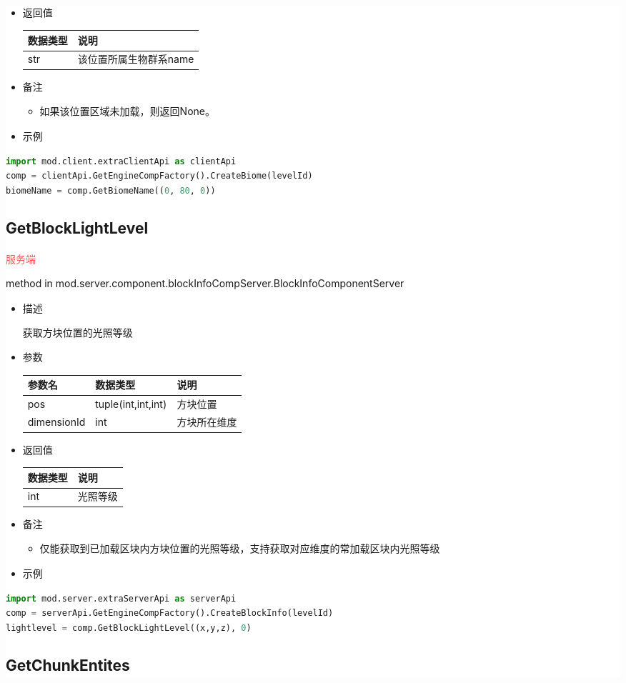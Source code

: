 - 返回值

    | <div style="width: 4em">数据类型</div> | 说明 |
    | :--- | :--- |
    | str | 该位置所属生物群系name |

- 备注
    - 如果该位置区域未加载，则返回None。

- 示例

```python
import mod.client.extraClientApi as clientApi
comp = clientApi.GetEngineCompFactory().CreateBiome(levelId)
biomeName = comp.GetBiomeName((0, 80, 0))
```



## GetBlockLightLevel

<span style="display:inline;color:#ff5555">服务端</span>

method in mod.server.component.blockInfoCompServer.BlockInfoComponentServer

- 描述

    获取方块位置的光照等级

- 参数

    | 参数名 | <div style="width: 4em">数据类型</div> | 说明 |
    | :--- | :--- | :--- |
    | pos | tuple(int,int,int) | 方块位置 |
    | dimensionId | int | 方块所在维度 |

- 返回值

    | <div style="width: 4em">数据类型</div> | 说明 |
    | :--- | :--- |
    | int | 光照等级 |

- 备注
    - 仅能获取到已加载区块内方块位置的光照等级，支持获取对应维度的常加载区块内光照等级

- 示例

```python
import mod.server.extraServerApi as serverApi
comp = serverApi.GetEngineCompFactory().CreateBlockInfo(levelId)
lightlevel = comp.GetBlockLightLevel((x,y,z), 0)
```



## GetChunkEntites
